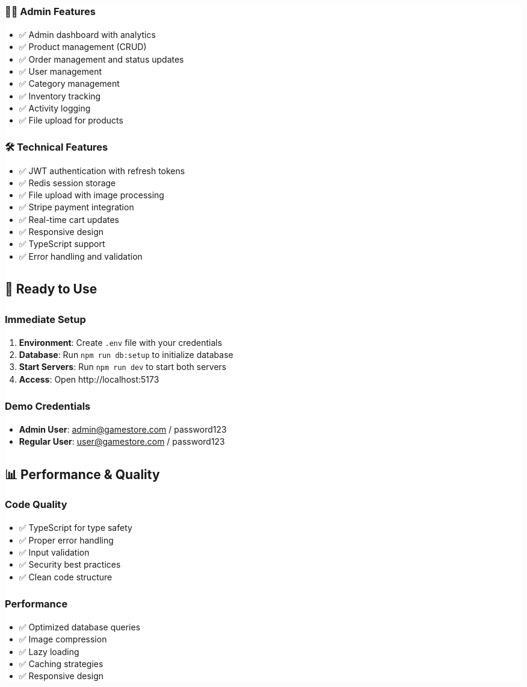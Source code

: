 ### 👨‍💼 **Admin Features**
- ✅ Admin dashboard with analytics
- ✅ Product management (CRUD)
- ✅ Order management and status updates
- ✅ User management
- ✅ Category management
- ✅ Inventory tracking
- ✅ Activity logging
- ✅ File upload for products

### 🛠️ **Technical Features**
- ✅ JWT authentication with refresh tokens
- ✅ Redis session storage
- ✅ File upload with image processing
- ✅ Stripe payment integration
- ✅ Real-time cart updates
- ✅ Responsive design
- ✅ TypeScript support
- ✅ Error handling and validation

## 🚀 **Ready to Use**

### **Immediate Setup**
1. **Environment**: Create `.env` file with your credentials
2. **Database**: Run `npm run db:setup` to initialize database
3. **Start Servers**: Run `npm run dev` to start both servers
4. **Access**: Open http://localhost:5173

### **Demo Credentials**
- **Admin User**: admin@gamestore.com / password123
- **Regular User**: user@gamestore.com / password123

## 📊 **Performance & Quality**

### **Code Quality**
- ✅ TypeScript for type safety
- ✅ Proper error handling
- ✅ Input validation
- ✅ Security best practices
- ✅ Clean code structure

### **Performance**
- ✅ Optimized database queries
- ✅ Image compression
- ✅ Lazy loading
- ✅ Caching strategies
- ✅ Responsive design
